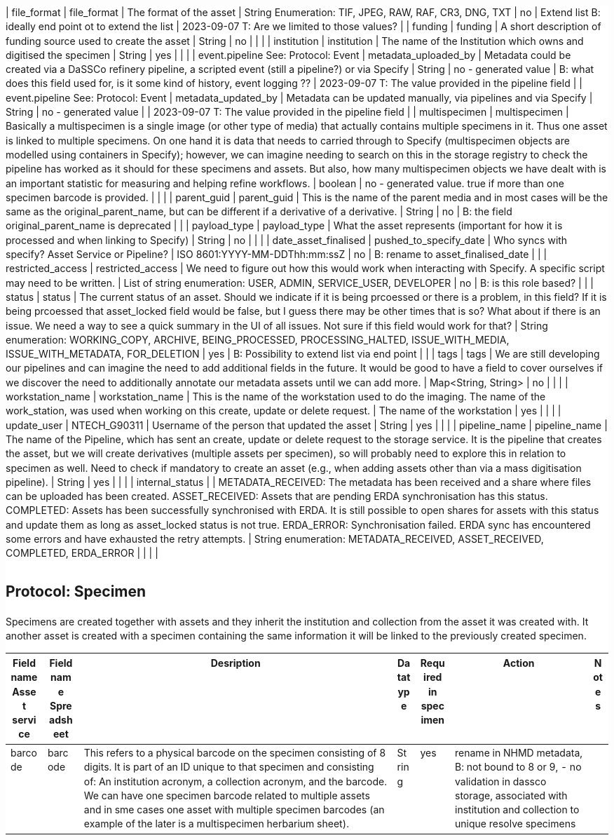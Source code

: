 | file_format | file_format | The format of the asset | String Enumeration: TIF, JPEG, RAW, RAF, CR3, DNG, TXT | no | Extend list B: ideally end point ot to extend the list | 2023-09-07 T: Are we limited to those values? |
| funding | funding | A short description of funding source used to create the asset | String | no |  |  |
| institution | institution | The name of the Institution which owns and digitised the specimen | String | yes |  |  |
| event.pipeline See: Protocol: Event  | metadata_uploaded_by | Metadata could be created via a DaSSCo refinery pipeline, a scripted event (still a pipeline?) or via Specify | String | no - generated value | B: what does this field used for, is it some kind of history, event logging ?? | 2023-09-07 T: The value provided in the pipeline field |
| event.pipeline See: Protocol: Event | metadata_updated_by | Metadata can be updated manually, via pipelines and via Specify | String | no - generated value |  | 2023-09-07 T: The value provided in the pipeline field |
| multispecimen | multispecimen | Basically a multispecimen is a single image (or other type of media) that actually contains multiple specimens in it. Thus one asset is linked to multiple specimens. On one hand it is data that needs to carried through to Specify (multispecimen objects are modelled using containers in Specify); however, we can imagine needing to search on this in the storage registry to check the pipeline has worked as it should for these specimens and assets. But also, how many multispecimen objects we have dealt with is an important statistic for measuring and helping refine workflows. | boolean | no - generated value. true if more than one specimen barcode is provided. |  |  |
| parent_guid | parent_guid | This is the name of the parent media and in most cases will be the same as the original_parent_name, but can be different if a derivative of a derivative. | String | no | B: the field original_parent_name is deprecated |  |
| payload_type | payload_type | What the asset represents (important for how it is processed and when linking to Specify) | String | no |  |  |
| date_asset_finalised | pushed_to_specify_date | Who syncs with specify? Asset Service or Pipeline? | ISO 8601:YYYY-MM-DDThh:mm:ssZ | no | B: rename to asset_finalised_date |  |
| restricted_access | restricted_access | We need to figure out how this would work when interacting with Specify. A specific script may need to be written. | List of string enumeration:  USER, ADMIN, SERVICE_USER, DEVELOPER | no | B: is this role based? |  |
| status | status | The current status of an asset. Should we indicate if it is being prcoessed or there is a problem, in this field? If it is being prcoessed that asset_locked field would be false, but I guess there may be other times that is so? What about if there is an issue. We need a way to see a quick summary in the UI of all issues. Not sure if this field would work for that? | String enumeration: WORKING_COPY, ARCHIVE, BEING_PROCESSED, PROCESSING_HALTED, ISSUE_WITH_MEDIA, ISSUE_WITH_METADATA, FOR_DELETION | yes | B: Possibility to extend list via end point |  |
| tags | tags | We are still developing our pipelines and can imagine the need to add additional fields in the future. It would be good to have a field to cover ourselves if we discover the need to additionally annotate our metadata assets until we can add more. | Map<String, String> | no |  |  |
| workstation_name | workstation_name | This is the name of the workstation used to do the imaging. The name of the work_station, was used when working on this create, update or delete request. | The name of the workstation | yes |  |  |
| update_user | NTECH_G90311 | Username of the person that updated the asset | String | yes |  |  |
| pipeline_name | pipeline_name | The name of the Pipeline, which has sent an create, update or delete request to the storage service. It is the pipeline that creates the asset, but we will create derivatives (multiple assets per specimen), so will probably need to explore this in relation to specimen as well. Need to check if mandatory to create an asset (e.g., when adding assets other than via a mass digitisation pipeline). | String | yes |  |  |
| internal_status |  | METADATA_RECEIVED: The metadata has been received and a share where files can be uploaded has been created. ASSET_RECEIVED: Assets that are pending ERDA synchronisation has this status. COMPLETED: Assets has been successfully synchronised with ERDA. It is still possible to open shares for assets with this status and update them as long as asset_locked status is not true. ERDA_ERROR: Synchronisation failed. ERDA sync has encountered some errors and have exhausted the retry attempts. | String enumeration: METADATA_RECEIVED, ASSET_RECEIVED, COMPLETED, ERDA_ERROR |  |  |  |

## Protocol: Specimen
Specimens are created together with assets and they inherit the institution and collection from the asset it was created with. It another asset is created with a specimen containing the same information it will be linked to the previously created specimen.

| Fieldname Asset service | Fieldname Spreadsheet | Desription | Datatype | Required in specimen | Action | Notes |
|--|--|--|--|--|--|--| 
| barcode | barcode | This refers to a physical barcode on the specimen consisting of 8 digits. It is part of an ID unique to that specimen and consisting of: An institution acronym, a collection acronym, and the barcode. We can have one specimen barcode related to multiple assets and in sme cases one asset with multiple specimen barcodes (an example of the later is a multispecimen herbarium sheet). | String | yes | rename in NHMD metadata, B: not bound to 8 or 9, - no validation in dassco storage, associated with institution and collection to unique resolve specimens |  |